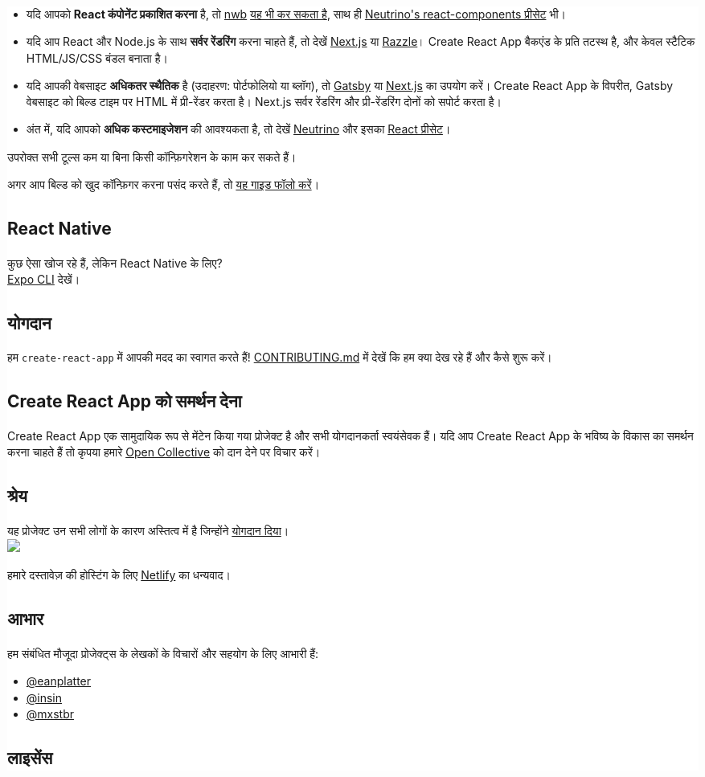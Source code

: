- यदि आपको **React कंपोनेंट प्रकाशित करना** है, तो [nwb](https://github.com/insin/nwb) [यह भी कर सकता है](https://github.com/insin/nwb#react-components-and-libraries), साथ ही [Neutrino's react-components प्रीसेट](https://neutrino.js.org/packages/react-components/) भी।

- यदि आप React और Node.js के साथ **सर्वर रेंडरिंग** करना चाहते हैं, तो देखें [Next.js](https://nextjs.org/) या [Razzle](https://github.com/jaredpalmer/razzle)। Create React App बैकएंड के प्रति तटस्थ है, और केवल स्टैटिक HTML/JS/CSS बंडल बनाता है।

- यदि आपकी वेबसाइट **अधिकतर स्थैतिक** है (उदाहरण: पोर्टफोलियो या ब्लॉग), तो [Gatsby](https://www.gatsbyjs.org/) या [Next.js](https://nextjs.org/) का उपयोग करें। Create React App के विपरीत, Gatsby वेबसाइट को बिल्ड टाइम पर HTML में प्री-रेंडर करता है। Next.js सर्वर रेंडरिंग और प्री-रेंडरिंग दोनों को सपोर्ट करता है।

- अंत में, यदि आपको **अधिक कस्टमाइजेशन** की आवश्यकता है, तो देखें [Neutrino](https://neutrino.js.org/) और इसका [React प्रीसेट](https://neutrino.js.org/packages/react/)।

उपरोक्त सभी टूल्स कम या बिना किसी कॉन्फ़िगरेशन के काम कर सकते हैं।

अगर आप बिल्ड को खुद कॉन्फ़िगर करना पसंद करते हैं, तो [यह गाइड फॉलो करें](https://reactjs.org/docs/add-react-to-a-website.html)।

## React Native

कुछ ऐसा खोज रहे हैं, लेकिन React Native के लिए?<br>
[Expo CLI](https://github.com/expo/expo-cli) देखें।

## योगदान

हम `create-react-app` में आपकी मदद का स्वागत करते हैं! [CONTRIBUTING.md](CONTRIBUTING.md) में देखें कि हम क्या देख रहे हैं और कैसे शुरू करें।

## Create React App को समर्थन देना

Create React App एक सामुदायिक रूप से मेंटेन किया गया प्रोजेक्ट है और सभी योगदानकर्ता स्वयंसेवक हैं। यदि आप Create React App के भविष्य के विकास का समर्थन करना चाहते हैं तो कृपया हमारे [Open Collective](https://opencollective.com/create-react-app) को दान देने पर विचार करें।

## श्रेय

यह प्रोजेक्ट उन सभी लोगों के कारण अस्तित्व में है जिन्होंने [योगदान दिया](CONTRIBUTING.md)।<br>
<a href="https://github.com/facebook/create-react-app/graphs/contributors"><img src="https://opencollective.com/create-react-app/contributors.svg?width=890&button=false" /></a>

हमारे दस्तावेज़ की होस्टिंग के लिए [Netlify](https://www.netlify.com/) का धन्यवाद।

## आभार

हम संबंधित मौजूदा प्रोजेक्ट्स के लेखकों के विचारों और सहयोग के लिए आभारी हैं:

- [@eanplatter](https://github.com/eanplatter)
- [@insin](https://github.com/insin)
- [@mxstbr](https://github.com/mxstbr)

## लाइसेंस
